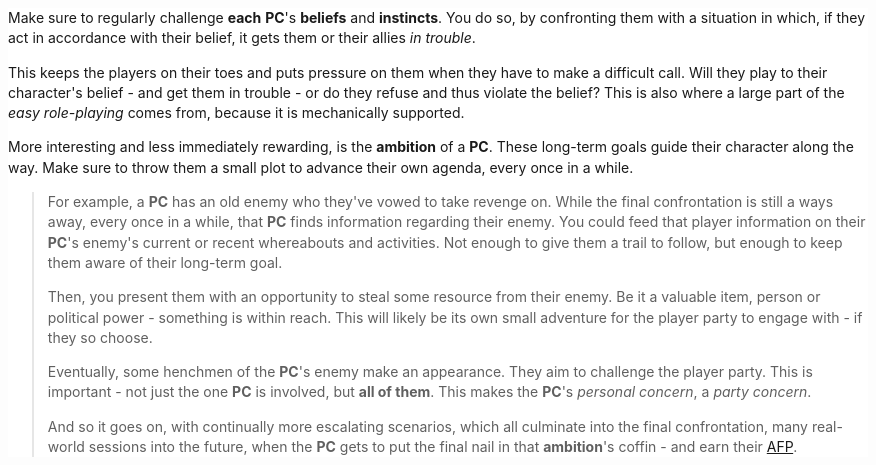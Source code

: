 Make sure to regularly challenge **each** **PC**'s **beliefs** and **instincts**. You do so, by confronting them with a situation in which, if they act in accordance with their belief, it gets them or their allies *in trouble*. 

This keeps the players on their toes and puts pressure on them when they have to make a difficult call. Will they play to their character's belief - and get them in trouble - or do they refuse and thus violate the belief? This is also where a large part of the *easy role-playing* comes from, because it is mechanically supported. 

More interesting and less immediately rewarding, is the **ambition** of a **PC**. These long-term goals guide their character along the way. Make sure to throw them a small plot to advance their own agenda, every once in a while. 

> For example, a **PC** has an old enemy who they've vowed to take revenge on. While the final confrontation is still a ways away, every once in a while, that **PC** finds information regarding their enemy. You could feed that player information on their **PC**'s enemy's current or recent whereabouts and activities. Not enough to give them a trail to follow, but enough to keep them aware of their long-term goal. 
> 
> Then, you present them with an opportunity to steal some resource from their enemy. Be it a valuable item, person or political power - something is within reach. This will likely be its own small adventure for the player party to engage with - if they so choose. 
> 
> Eventually, some henchmen of the **PC**'s enemy make an appearance. They aim to challenge the player party. This is important - not just the one **PC** is involved, but **all of them**. This makes the **PC**'s *personal concern*, a *party concern*. 
> 
> And so it goes on, with continually more escalating scenarios, which all culminate into the final confrontation, many real-world sessions into the future, when the **PC** gets to put the final nail in that **ambition**'s coffin - and earn their [AFP](#ambition-fate-points).

